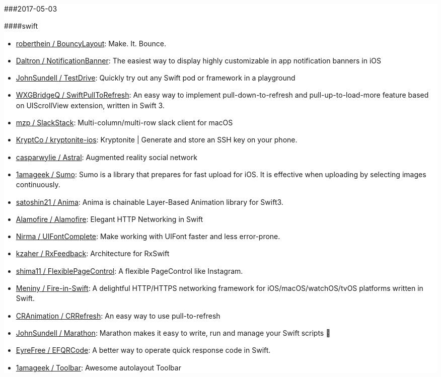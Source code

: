 ###2017-05-03

####swift
* [roberthein / BouncyLayout](https://github.com/roberthein/BouncyLayout): 
        Make. It. Bounce.
      
* [Daltron / NotificationBanner](https://github.com/Daltron/NotificationBanner): 
        The easiest way to display highly customizable in app notification banners in iOS
      
* [JohnSundell / TestDrive](https://github.com/JohnSundell/TestDrive): 
        Quickly try out any Swift pod or framework in a playground
      
* [WXGBridgeQ / SwiftPullToRefresh](https://github.com/WXGBridgeQ/SwiftPullToRefresh): 
        An easy way to implement pull-down-to-refresh and pull-up-to-load-more feature based on UIScrollView extension, written in Swift 3.
      
* [mzp / SlackStack](https://github.com/mzp/SlackStack): 
        Multi-column/multi-row slack client for macOS
      
* [KryptCo / kryptonite-ios](https://github.com/KryptCo/kryptonite-ios): 
        Kryptonite | Generate and store an SSH key on your phone.
      
* [casparwylie / Astral](https://github.com/casparwylie/Astral): 
        Augmented reality social network
      
* [1amageek / Sumo](https://github.com/1amageek/Sumo): 
        Sumo is a library that prepares for fast upload for iOS. It is effective when uploading by selecting images continuously.
      
* [satoshin21 / Anima](https://github.com/satoshin21/Anima): 
        Anima is chainable Layer-Based Animation library for Swift3.
      
* [Alamofire / Alamofire](https://github.com/Alamofire/Alamofire): 
        Elegant HTTP Networking in Swift
      
* [Nirma / UIFontComplete](https://github.com/Nirma/UIFontComplete): 
        Make working with UIFont faster and less error-prone.
      
* [kzaher / RxFeedback](https://github.com/kzaher/RxFeedback): 
        Architecture for RxSwift
      
* [shima11 / FlexiblePageControl](https://github.com/shima11/FlexiblePageControl): 
        A flexible PageControl like Instagram.
      
* [Meniny / Fire-in-Swift](https://github.com/Meniny/Fire-in-Swift): 
        A delightful HTTP/HTTPS networking framework for iOS/macOS/watchOS/tvOS platforms written in Swift.
      
* [CRAnimation / CRRefresh](https://github.com/CRAnimation/CRRefresh): 
        An easy way to use pull-to-refresh
      
* [JohnSundell / Marathon](https://github.com/JohnSundell/Marathon): 
        Marathon makes it easy to write, run and manage your Swift scripts 🏃

      
* [EyreFree / EFQRCode](https://github.com/EyreFree/EFQRCode): 
        A better way to operate quick response code in Swift.
      
* [1amageek / Toolbar](https://github.com/1amageek/Toolbar): 
        Awesome autolayout Toolbar
      
